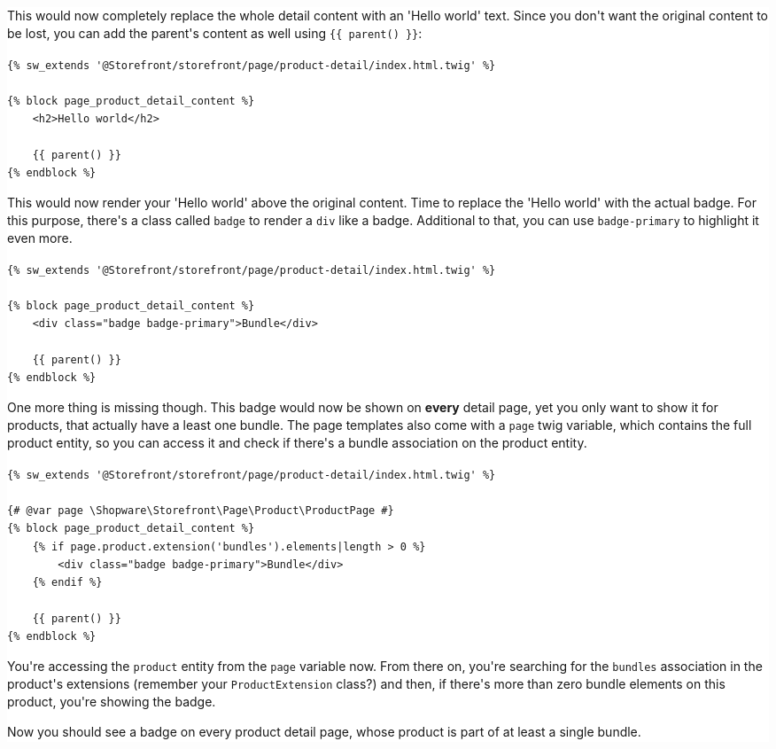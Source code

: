 This would now completely replace the whole detail content with an 'Hello world' text. Since you don't want the original content to be lost,
you can add the parent's content as well using `{{ parent() }}`:

```twig
{% sw_extends '@Storefront/storefront/page/product-detail/index.html.twig' %}

{% block page_product_detail_content %}
    <h2>Hello world</h2>
    
    {{ parent() }}
{% endblock %}
```

This would now render your 'Hello world' above the original content. Time to replace the 'Hello world' with the actual badge.
For this purpose, there's a class called `badge` to render a `div` like a badge. Additional to that, you can use `badge-primary` to highlight it even more.

```twig
{% sw_extends '@Storefront/storefront/page/product-detail/index.html.twig' %}

{% block page_product_detail_content %}
    <div class="badge badge-primary">Bundle</div>
    
    {{ parent() }}
{% endblock %}
```

One more thing is missing though. This badge would now be shown on **every** detail page, yet you only want to show it for products, that actually
have a least one bundle. The page templates also come with a `page` twig variable, which contains the full product entity, so you can access it and check if
there's a bundle association on the product entity.

```twig
{% sw_extends '@Storefront/storefront/page/product-detail/index.html.twig' %}

{# @var page \Shopware\Storefront\Page\Product\ProductPage #}
{% block page_product_detail_content %}
    {% if page.product.extension('bundles').elements|length > 0 %}
        <div class="badge badge-primary">Bundle</div>
    {% endif %}

    {{ parent() }}
{% endblock %}
```

You're accessing the `product` entity from the `page` variable now. From there on, you're searching for the `bundles` association in the product's extensions
(remember your `ProductExtension` class?) and then, if there's more than zero bundle elements on this product, you're showing the badge.

Now you should see a badge on every product detail page, whose product is part of at least a single bundle.
